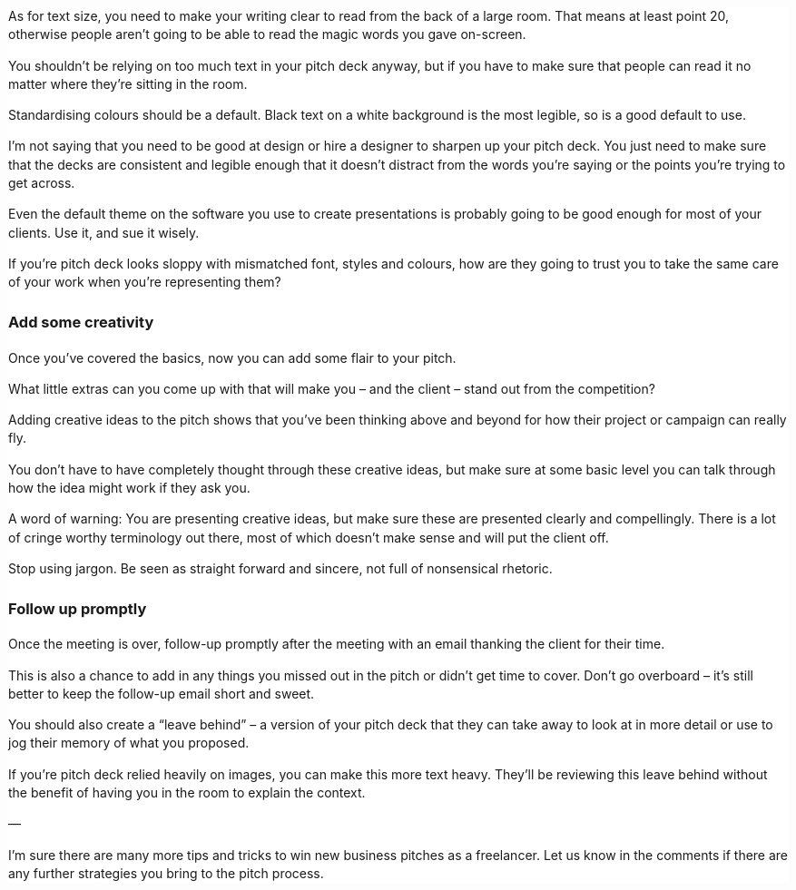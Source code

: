 As for text size, you need to make your writing clear to read from the back of a large room. That means at least point 20, otherwise people aren’t going to be able to read the magic words you gave on-screen.

You shouldn’t be relying on too much text in your pitch deck anyway, but if you have to make sure that people can read it no matter where they’re sitting in the room.

Standardising colours should be a default. Black text on a white background is the most legible, so is a good default to use.

I’m not saying that you need to be good at design or hire a designer to sharpen up your pitch deck. You just need to make sure that the decks are consistent and legible enough that it doesn’t distract from the words you’re saying or the points you’re trying to get across.

Even the default theme on the software you use to create presentations is probably going to be good enough for most of your clients. Use it, and sue it wisely.

If you’re pitch deck looks sloppy with mismatched font, styles and colours, how are they going to trust you to take the same care of your work when you’re representing them?

### <span id="Add_some_creativity">**Add some creativity**</span>

Once you’ve covered the basics, now you can add some flair to your pitch.

What little extras can you come up with that will make you – and the client – stand out from the competition?

Adding creative ideas to the pitch shows that you’ve been thinking above and beyond for how their project or campaign can really fly.

You don’t have to have completely thought through these creative ideas, but make sure at some basic level you can talk through how the idea might work if they ask you.

A word of warning: You are presenting creative ideas, but make sure these are presented clearly and compellingly. There is a lot of cringe worthy terminology out there, most of which doesn’t make sense and will put the client off.

Stop using jargon. Be seen as straight forward and sincere, not full of nonsensical rhetoric.

### <span id="Follow_up_promptly">**Follow up promptly**</span>

Once the meeting is over, follow-up promptly after the meeting with an email thanking the client for their time.

This is also a chance to add in any things you missed out in the pitch or didn’t get time to cover. Don’t go overboard – it’s still better to keep the follow-up email short and sweet.

You should also create a “leave behind” – a version of your pitch deck that they can take away to look at in more detail or use to jog their memory of what you proposed.

If you’re pitch deck relied heavily on images, you can make this more text heavy. They’ll be reviewing this leave behind without the benefit of having you in the room to explain the context.

—

I’m sure there are many more tips and tricks to win new business pitches as a freelancer. Let us know in the comments if there are any further strategies you bring to the pitch process.
